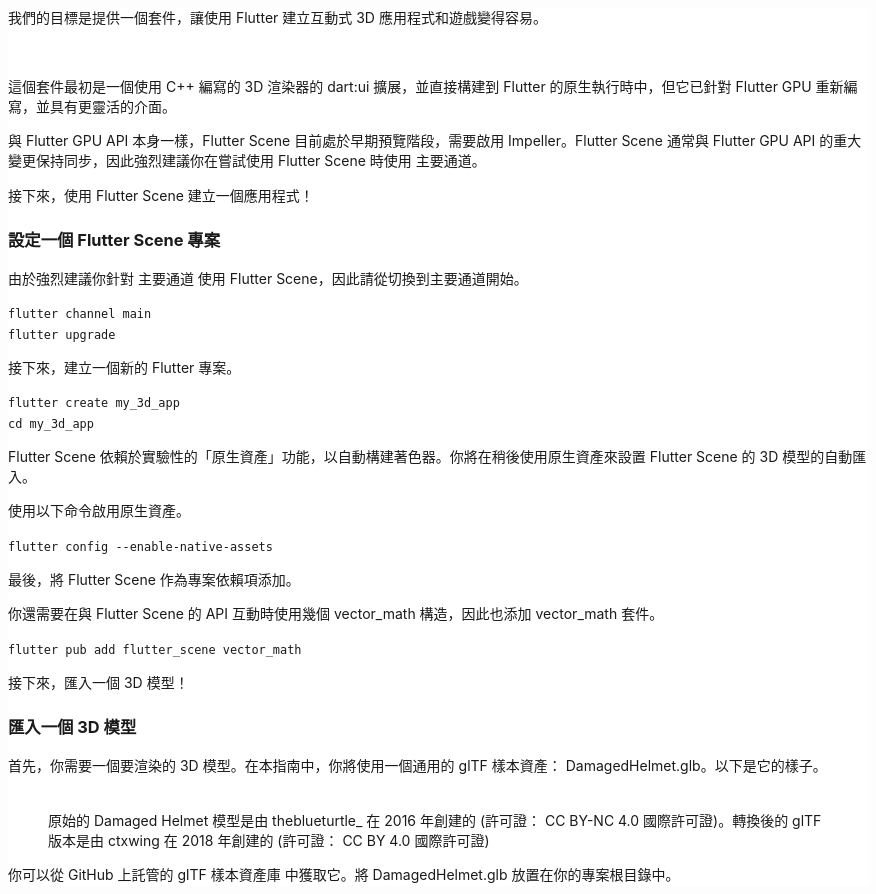 我們的目標是提供一個套件，讓使用 Flutter 建立互動式 3D 應用程式和遊戲變得容易。

<figure>
<img alt="" src="https://cdn-images-1.medium.com/max/1024/0*tC68CbPLef2rJp1e" />
</figure>

這個套件最初是一個使用 C++ 編寫的 3D 渲染器的 dart:ui 擴展，並直接構建到 Flutter 的原生執行時中，但它已針對 Flutter GPU 重新編寫，並具有更靈活的介面。

與 Flutter GPU API 本身一樣，Flutter Scene 目前處於早期預覽階段，需要啟用 Impeller。Flutter Scene 通常與 Flutter GPU API 的重大變更保持同步，因此強烈建議你在嘗試使用 Flutter Scene 時使用  主要通道。

接下來，使用 Flutter Scene 建立一個應用程式！


### 設定一個 Flutter Scene 專案

由於強烈建議你針對  主要通道  使用 Flutter Scene，因此請從切換到主要通道開始。

```
flutter channel main
flutter upgrade
```

接下來，建立一個新的 Flutter 專案。

```
flutter create my_3d_app
cd my_3d_app
```

Flutter Scene 依賴於實驗性的「原生資產」功能，以自動構建著色器。你將在稍後使用原生資產來設置 Flutter Scene 的 3D 模型的自動匯入。

使用以下命令啟用原生資產。

```
flutter config --enable-native-assets
```

最後，將 Flutter Scene 作為專案依賴項添加。

你還需要在與 Flutter Scene 的 API 互動時使用幾個 vector_math 構造，因此也添加 vector_math 套件。

```
flutter pub add flutter_scene vector_math
```

接下來，匯入一個 3D 模型！


### 匯入一個 3D 模型

首先，你需要一個要渲染的 3D 模型。在本指南中，你將使用一個通用的  glTF  樣本資產：  DamagedHelmet.glb。以下是它的樣子。

<figure>
<img alt="" src="https://cdn-images-1.medium.com/max/912/0*vVWRLxJ348tCxv7T" />
<figcaption>原始的 Damaged Helmet 模型是由 theblueturtle_ 在 2016 年創建的 (許可證：  CC BY-NC 4.0 國際許可證)。轉換後的 glTF 版本是由 ctxwing 在 2018 年創建的 (許可證：  CC BY 4.0 國際許可證)</figcaption>
</figure>

你可以從  GitHub 上託管的 glTF 樣本資產庫  中獲取它。將 DamagedHelmet.glb 放置在你的專案根目錄中。

